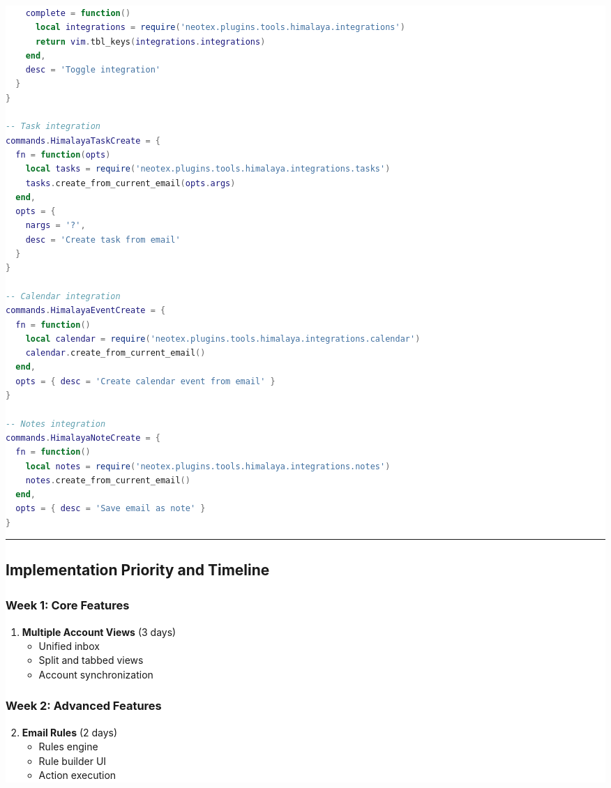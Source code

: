 ```lua
    complete = function()
      local integrations = require('neotex.plugins.tools.himalaya.integrations')
      return vim.tbl_keys(integrations.integrations)
    end,
    desc = 'Toggle integration' 
  }
}

-- Task integration
commands.HimalayaTaskCreate = {
  fn = function(opts)
    local tasks = require('neotex.plugins.tools.himalaya.integrations.tasks')
    tasks.create_from_current_email(opts.args)
  end,
  opts = { 
    nargs = '?',
    desc = 'Create task from email' 
  }
}

-- Calendar integration
commands.HimalayaEventCreate = {
  fn = function()
    local calendar = require('neotex.plugins.tools.himalaya.integrations.calendar')
    calendar.create_from_current_email()
  end,
  opts = { desc = 'Create calendar event from email' }
}

-- Notes integration
commands.HimalayaNoteCreate = {
  fn = function()
    local notes = require('neotex.plugins.tools.himalaya.integrations.notes')
    notes.create_from_current_email()
  end,
  opts = { desc = 'Save email as note' }
}
```

---

## Implementation Priority and Timeline

### Week 1: Core Features
1. **Multiple Account Views** (3 days)
   - Unified inbox
   - Split and tabbed views
   - Account synchronization

### Week 2: Advanced Features
2. **Email Rules** (2 days)
   - Rules engine
   - Rule builder UI
   - Action execution
